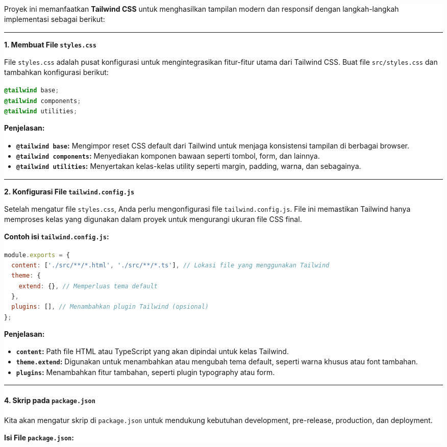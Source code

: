 Proyek ini memanfaatkan **Tailwind CSS** untuk menghasilkan tampilan modern dan responsif dengan langkah-langkah implementasi sebagai berikut:

---

**1. Membuat File `styles.css`**

File `styles.css` adalah pusat konfigurasi untuk mengintegrasikan fitur-fitur utama dari Tailwind CSS. Buat file `src/styles.css` dan tambahkan konfigurasi berikut:

```css
@tailwind base;
@tailwind components;
@tailwind utilities;
```

**Penjelasan:**

- **`@tailwind base`:** Mengimpor reset CSS default dari Tailwind untuk menjaga konsistensi tampilan di berbagai browser.
- **`@tailwind components`:** Menyediakan komponen bawaan seperti tombol, form, dan lainnya.
- **`@tailwind utilities`:** Menyertakan kelas-kelas utility seperti margin, padding, warna, dan sebagainya.

---

**2. Konfigurasi File `tailwind.config.js`**

Setelah mengatur file `styles.css`, Anda perlu mengonfigurasi file `tailwind.config.js`. File ini memastikan Tailwind hanya memproses kelas yang digunakan dalam proyek untuk mengurangi ukuran file CSS final.

**Contoh isi `tailwind.config.js`:**

```javascript
module.exports = {
  content: ['./src/**/*.html', './src/**/*.ts'], // Lokasi file yang menggunakan Tailwind
  theme: {
    extend: {}, // Memperluas tema default
  },
  plugins: [], // Menambahkan plugin Tailwind (opsional)
};
```

**Penjelasan:**

- **`content`:** Path file HTML atau TypeScript yang akan dipindai untuk kelas Tailwind.
- **`theme.extend`:** Digunakan untuk menambahkan atau mengubah tema default, seperti warna khusus atau font tambahan.
- **`plugins`:** Menambahkan fitur tambahan, seperti plugin typography atau form.

---

#### **4. Skrip pada `package.json`**

Kita akan mengatur skrip di `package.json` untuk mendukung kebutuhan development, pre-release, production, dan deployment.

**Isi File `package.json`:**
